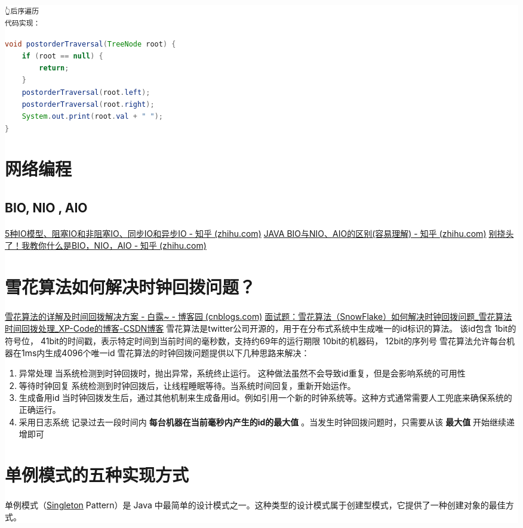 	👆后序遍历
	代码实现：
```java
void postorderTraversal(TreeNode root) {
    if (root == null) {
        return;
    }
    postorderTraversal(root.left);
    postorderTraversal(root.right);
    System.out.print(root.val + " ");
}
```

# 网络编程
## BIO, NIO , AIO
[5种IO模型、阻塞IO和非阻塞IO、同步IO和异步IO - 知乎 (zhihu.com)](https://zhuanlan.zhihu.com/p/73361428)
[JAVA BIO与NIO、AIO的区别(容易理解) - 知乎 (zhihu.com)](https://zhuanlan.zhihu.com/p/419345478)
[别挠头了！我教你什么是BIO，NIO，AIO - 知乎 (zhihu.com)](https://zhuanlan.zhihu.com/p/620846163#:~:text=%E6%88%91%E6%95%99%E4%BD%A0%E4%BB%80%E4%B9%88%E6%98%AFBIO%EF%BC%8CNIO%EF%BC%8CAIO%201%201.%20BIO%EF%BC%9A%20Blocking%20IO%20%E5%8D%B3%E5%90%8C%E6%AD%A5%E9%98%BB%E5%A1%9E%E5%BC%8FIO%202,IO%20%E5%8D%B3%E5%90%8C%E6%AD%A5%E9%9D%9E%E9%98%BB%E5%A1%9E%E5%BC%8FIO%203%203.%20AIO%EF%BC%9A%20Asynchronous%20IO%20%E5%8D%B3%E5%BC%82%E6%AD%A5%E9%9D%9E%E9%98%BB%E5%A1%9EIO%EF%BC%88%E5%B8%B8%E8%A7%81%E4%BD%86%E6%98%AF%E5%BC%80%E5%8F%91%E7%9A%84%E6%97%B6%E5%80%99%E4%B8%80%E8%88%AC%E4%B8%8D%E7%94%A8%EF%BC%89)


# 雪花算法如何解决时钟回拨问题？
[雪花算法的详解及时间回拨解决方案 - 白露~ - 博客园 (cnblogs.com)](https://www.cnblogs.com/shoshana-kong/p/17319231.html)
[面试题：雪花算法（SnowFlake）如何解决时钟回拨问题_雪花算法时间回拨处理_XP-Code的博客-CSDN博客](https://blog.csdn.net/Wisimer/article/details/115584462)
雪花算法是twitter公司开源的，用于在分布式系统中生成唯一的id标识的算法。
该id包含
	1bit的符号位，
	41bit的时间戳，表示特定时间到当前时间的毫秒数，支持约69年的运行期限
	10bit的机器码，
	12bit的序列号
雪花算法允许每台机器在1ms内生成4096个唯一id
雪花算法的时钟回拨问题提供以下几种思路来解决：
1. 异常处理
	当系统检测到时钟回拨时，抛出异常，系统终止运行。
	这种做法虽然不会导致id重复，但是会影响系统的可用性
2. 等待时钟回复
	系统检测到时钟回拨后，让线程睡眠等待。当系统时间回复，重新开始运作。
3. 生成备用id
	当时钟回拨发生后，通过其他机制来生成备用id。例如引用一个新的时钟系统等。这种方式通常需要人工兜底来确保系统的正确运行。
4. 采用日志系统
	记录过去一段时间内 **每台机器在当前毫秒内产生的id的最大值** 。当发生时钟回拨问题时，只需要从该 **最大值** 开始继续递增即可

# 单例模式的五种实现方式
单例模式（[Singleton](https://so.csdn.net/so/search?q=Singleton&spm=1001.2101.3001.7020) Pattern）是 Java 中最简单的设计模式之一。这种类型的设计模式属于创建型模式，它提供了一种创建对象的最佳方式。
